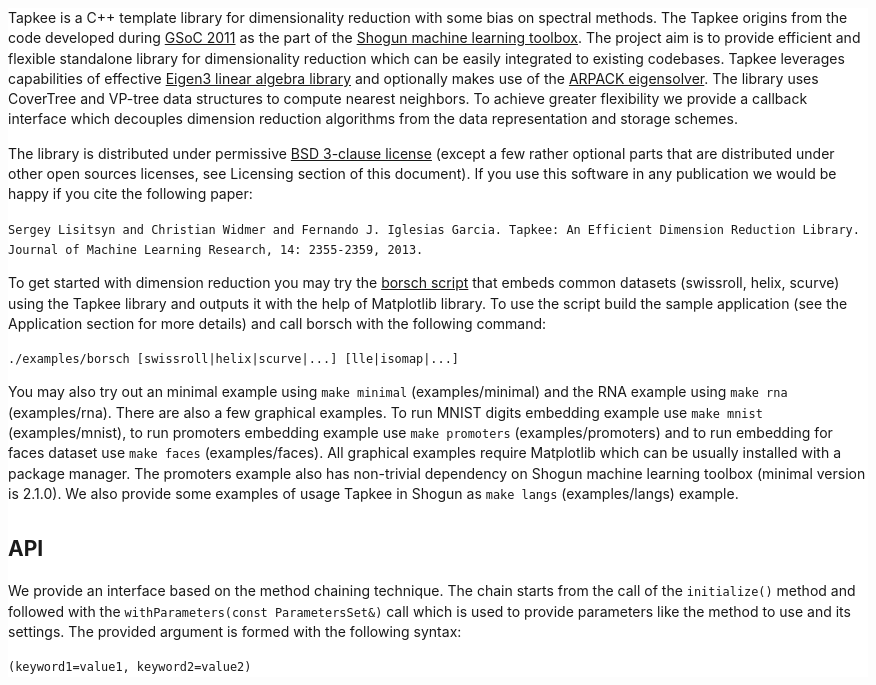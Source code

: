 Tapkee is a C++ template library for dimensionality reduction with some bias on
spectral methods. The Tapkee origins from the code developed during
[GSoC 2011](http://www.google-melange.com/gsoc/homepage/google/gsoc2011) as
the part of the [Shogun machine learning toolbox](https://github.com/shogun-toolbox/shogun).
The project aim is to provide efficient and flexible standalone library for
dimensionality reduction which can be easily integrated to existing codebases.
Tapkee leverages capabilities of effective [Eigen3 linear algebra library](http://eigen.tuxfamily.org) and
optionally makes use of the [ARPACK eigensolver](http://www.caam.rice.edu/software/ARPACK/).
The library uses CoverTree and VP-tree data structures to compute nearest neighbors. To achieve
greater flexibility we provide a callback interface which decouples dimension reduction algorithms from
the data representation and storage schemes.

The library is distributed under permissive
[BSD 3-clause license](https://github.com/lisitsyn/tapkee/tree/master/include/LICENSE)
(except a few rather optional parts that are distributed under other
open sources licenses, see Licensing section of this document). If you use
this software in any publication we would be happy if you cite the following paper:

	Sergey Lisitsyn and Christian Widmer and Fernando J. Iglesias Garcia. Tapkee: An Efficient Dimension Reduction Library. Journal of Machine Learning Research, 14: 2355-2359, 2013.

To get started with dimension reduction you may try the
[borsch script](https://github.com/lisitsyn/tapkee/tree/master/examples/borsch/borsch.py)
that embeds common datasets (swissroll, helix, scurve) using
the Tapkee library and outputs it with the help of
Matplotlib library. To use the script build the
sample application (see the Application section for more details)
and call borsch with the following command:

	./examples/borsch [swissroll|helix|scurve|...] [lle|isomap|...]

You may also try out an minimal example using `make minimal` (examples/minimal)
and the RNA example using `make rna` (examples/rna). There are also a few graphical
examples. To run MNIST digits embedding example use `make mnist` (examples/mnist),
to run promoters embedding example use `make promoters` (examples/promoters)
and to run embedding for faces dataset use `make faces` (examples/faces).
All graphical examples require Matplotlib which can be usually
installed with a package manager. The promoters example also
has non-trivial dependency on Shogun machine learning toolbox
(minimal version is 2.1.0). We also provide
some examples of usage Tapkee in Shogun as
`make langs` (examples/langs) example.

API
---

We provide an interface based on the method chaining technique. The chain starts from the call
of the `initialize()` method and followed with the `withParameters(const ParametersSet&)` call
which is used to provide parameters like the method to use and its settings. The provided
argument is formed with the following syntax:

	(keyword1=value1, keyword2=value2)

